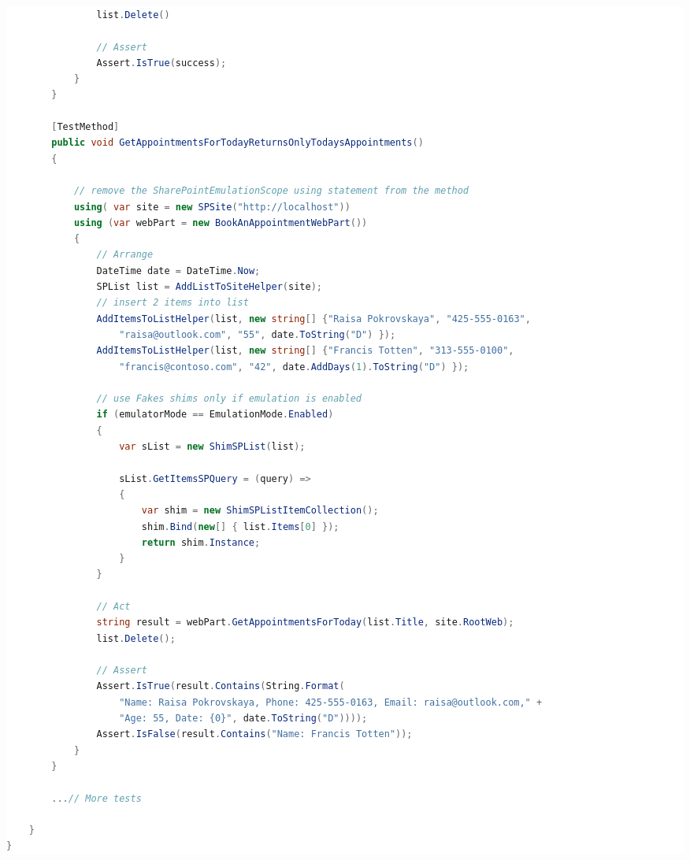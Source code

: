 ```csharp
                list.Delete()

                // Assert
                Assert.IsTrue(success);
            }
        }

        [TestMethod]
        public void GetAppointmentsForTodayReturnsOnlyTodaysAppointments()
        {

            // remove the SharePointEmulationScope using statement from the method
            using( var site = new SPSite("http://localhost"))
            using (var webPart = new BookAnAppointmentWebPart())
            {
                // Arrange
                DateTime date = DateTime.Now;
                SPList list = AddListToSiteHelper(site);
                // insert 2 items into list
                AddItemsToListHelper(list, new string[] {"Raisa Pokrovskaya", "425-555-0163",
                    "raisa@outlook.com", "55", date.ToString("D") });
                AddItemsToListHelper(list, new string[] {"Francis Totten", "313-555-0100",
                    "francis@contoso.com", "42", date.AddDays(1).ToString("D") });

                // use Fakes shims only if emulation is enabled
                if (emulatorMode == EmulationMode.Enabled)
                {
                    var sList = new ShimSPList(list);

                    sList.GetItemsSPQuery = (query) =>
                    {
                        var shim = new ShimSPListItemCollection();
                        shim.Bind(new[] { list.Items[0] });
                        return shim.Instance;
                    }
                }

                // Act
                string result = webPart.GetAppointmentsForToday(list.Title, site.RootWeb);
                list.Delete();

                // Assert
                Assert.IsTrue(result.Contains(String.Format(
                    "Name: Raisa Pokrovskaya, Phone: 425-555-0163, Email: raisa@outlook.com," +
                    "Age: 55, Date: {0}", date.ToString("D"))));
                Assert.IsFalse(result.Contains("Name: Francis Totten"));
            }
        }

        ...// More tests

    }
}
```
